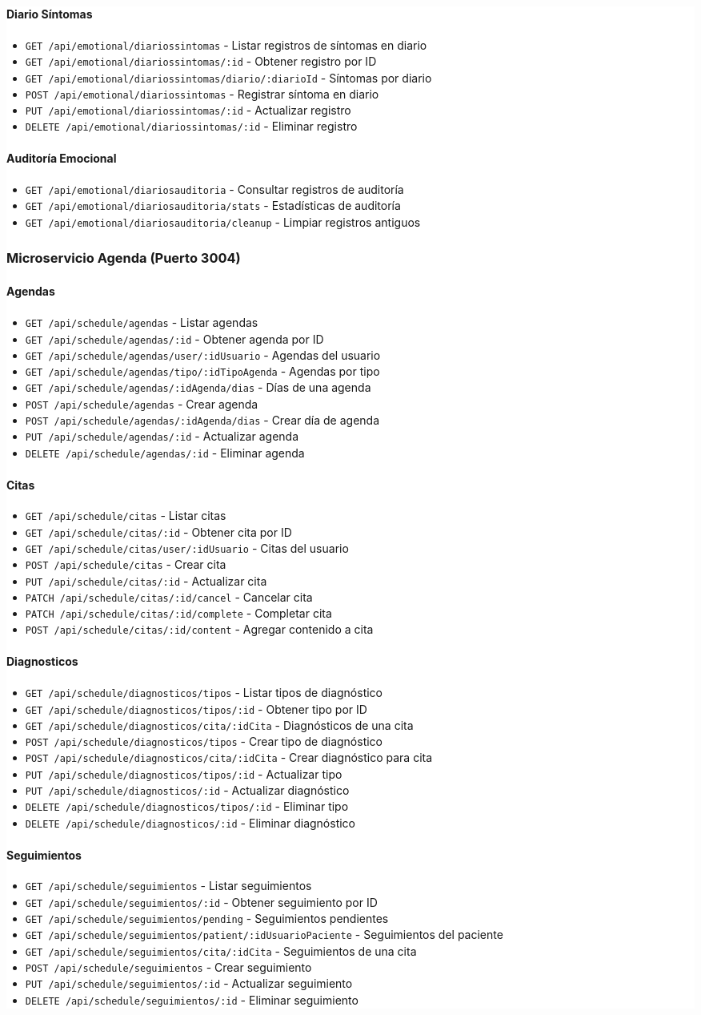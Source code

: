 #### Diario Síntomas
- `GET /api/emotional/diariossintomas` - Listar registros de síntomas en diario
- `GET /api/emotional/diariossintomas/:id` - Obtener registro por ID
- `GET /api/emotional/diariossintomas/diario/:diarioId` - Síntomas por diario
- `POST /api/emotional/diariossintomas` - Registrar síntoma en diario
- `PUT /api/emotional/diariossintomas/:id` - Actualizar registro
- `DELETE /api/emotional/diariossintomas/:id` - Eliminar registro

#### Auditoría Emocional
- `GET /api/emotional/diariosauditoria` - Consultar registros de auditoría
- `GET /api/emotional/diariosauditoria/stats` - Estadísticas de auditoría
- `GET /api/emotional/diariosauditoria/cleanup` - Limpiar registros antiguos

### Microservicio Agenda (Puerto 3004)

#### Agendas
- `GET /api/schedule/agendas` - Listar agendas
- `GET /api/schedule/agendas/:id` - Obtener agenda por ID
- `GET /api/schedule/agendas/user/:idUsuario` - Agendas del usuario
- `GET /api/schedule/agendas/tipo/:idTipoAgenda` - Agendas por tipo
- `GET /api/schedule/agendas/:idAgenda/dias` - Días de una agenda
- `POST /api/schedule/agendas` - Crear agenda
- `POST /api/schedule/agendas/:idAgenda/dias` - Crear día de agenda
- `PUT /api/schedule/agendas/:id` - Actualizar agenda
- `DELETE /api/schedule/agendas/:id` - Eliminar agenda

#### Citas
- `GET /api/schedule/citas` - Listar citas
- `GET /api/schedule/citas/:id` - Obtener cita por ID
- `GET /api/schedule/citas/user/:idUsuario` - Citas del usuario
- `POST /api/schedule/citas` - Crear cita
- `PUT /api/schedule/citas/:id` - Actualizar cita
- `PATCH /api/schedule/citas/:id/cancel` - Cancelar cita
- `PATCH /api/schedule/citas/:id/complete` - Completar cita
- `POST /api/schedule/citas/:id/content` - Agregar contenido a cita

#### Diagnosticos
- `GET /api/schedule/diagnosticos/tipos` - Listar tipos de diagnóstico
- `GET /api/schedule/diagnosticos/tipos/:id` - Obtener tipo por ID
- `GET /api/schedule/diagnosticos/cita/:idCita` - Diagnósticos de una cita
- `POST /api/schedule/diagnosticos/tipos` - Crear tipo de diagnóstico
- `POST /api/schedule/diagnosticos/cita/:idCita` - Crear diagnóstico para cita
- `PUT /api/schedule/diagnosticos/tipos/:id` - Actualizar tipo
- `PUT /api/schedule/diagnosticos/:id` - Actualizar diagnóstico
- `DELETE /api/schedule/diagnosticos/tipos/:id` - Eliminar tipo
- `DELETE /api/schedule/diagnosticos/:id` - Eliminar diagnóstico

#### Seguimientos
- `GET /api/schedule/seguimientos` - Listar seguimientos
- `GET /api/schedule/seguimientos/:id` - Obtener seguimiento por ID
- `GET /api/schedule/seguimientos/pending` - Seguimientos pendientes
- `GET /api/schedule/seguimientos/patient/:idUsuarioPaciente` - Seguimientos del paciente
- `GET /api/schedule/seguimientos/cita/:idCita` - Seguimientos de una cita
- `POST /api/schedule/seguimientos` - Crear seguimiento
- `PUT /api/schedule/seguimientos/:id` - Actualizar seguimiento
- `DELETE /api/schedule/seguimientos/:id` - Eliminar seguimiento
